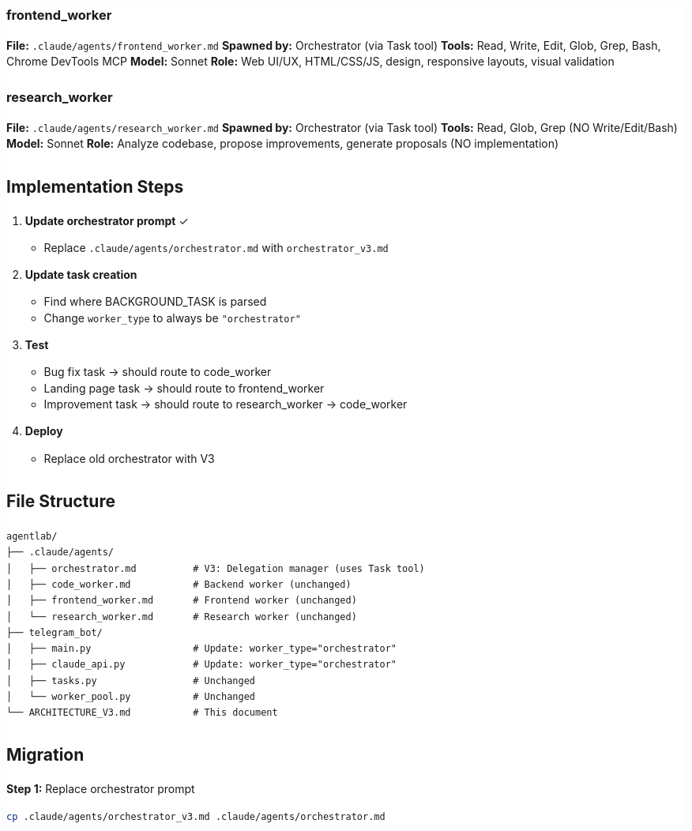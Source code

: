 ### frontend_worker
**File:** `.claude/agents/frontend_worker.md`
**Spawned by:** Orchestrator (via Task tool)
**Tools:** Read, Write, Edit, Glob, Grep, Bash, Chrome DevTools MCP
**Model:** Sonnet
**Role:** Web UI/UX, HTML/CSS/JS, design, responsive layouts, visual validation

### research_worker
**File:** `.claude/agents/research_worker.md`
**Spawned by:** Orchestrator (via Task tool)
**Tools:** Read, Glob, Grep (NO Write/Edit/Bash)
**Model:** Sonnet
**Role:** Analyze codebase, propose improvements, generate proposals (NO implementation)

## Implementation Steps

1. **Update orchestrator prompt** ✓
   - Replace `.claude/agents/orchestrator.md` with `orchestrator_v3.md`

2. **Update task creation**
   - Find where BACKGROUND_TASK is parsed
   - Change `worker_type` to always be `"orchestrator"`

3. **Test**
   - Bug fix task → should route to code_worker
   - Landing page task → should route to frontend_worker
   - Improvement task → should route to research_worker → code_worker

4. **Deploy**
   - Replace old orchestrator with V3

## File Structure

```
agentlab/
├── .claude/agents/
│   ├── orchestrator.md          # V3: Delegation manager (uses Task tool)
│   ├── code_worker.md           # Backend worker (unchanged)
│   ├── frontend_worker.md       # Frontend worker (unchanged)
│   └── research_worker.md       # Research worker (unchanged)
├── telegram_bot/
│   ├── main.py                  # Update: worker_type="orchestrator"
│   ├── claude_api.py            # Update: worker_type="orchestrator"
│   ├── tasks.py                 # Unchanged
│   └── worker_pool.py           # Unchanged
└── ARCHITECTURE_V3.md           # This document
```

## Migration

**Step 1:** Replace orchestrator prompt
```bash
cp .claude/agents/orchestrator_v3.md .claude/agents/orchestrator.md
```
